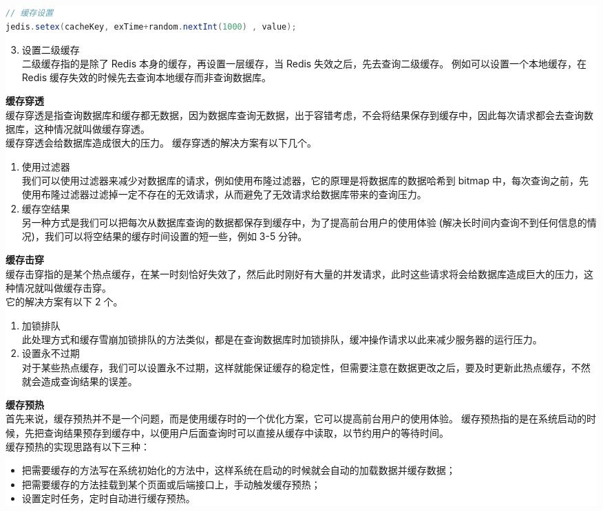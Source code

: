 ```java
// 缓存设置
jedis.setex(cacheKey, exTime+random.nextInt(1000) , value);
```
3. 设置二级缓存  
二级缓存指的是除了 Redis 本身的缓存，再设置一层缓存，当 Redis 失效之后，先去查询二级缓存。 例如可以设置一个本地缓存，在 Redis 缓存失效的时候先去查询本地缓存而非查询数据库。  

**缓存穿透**  
缓存穿透是指查询数据库和缓存都无数据，因为数据库查询无数据，出于容错考虑，不会将结果保存到缓存中，因此每次请求都会去查询数据库，这种情况就叫做缓存穿透。  
缓存穿透会给数据库造成很大的压力。 缓存穿透的解决方案有以下几个。  
1. 使用过滤器  
我们可以使用过滤器来减少对数据库的请求，例如使用布隆过滤器，它的原理是将数据库的数据哈希到 bitmap 中，每次查询之前，先使用布隆过滤器过滤掉一定不存在的无效请求，从而避免了无效请求给数据库带来的查询压力。  
2. 缓存空结果  
另一种方式是我们可以把每次从数据库查询的数据都保存到缓存中，为了提高前台用户的使用体验 (解决长时间内查询不到任何信息的情况)，我们可以将空结果的缓存时间设置的短一些，例如 3-5 分钟。  

**缓存击穿**  
缓存击穿指的是某个热点缓存，在某一时刻恰好失效了，然后此时刚好有大量的并发请求，此时这些请求将会给数据库造成巨大的压力，这种情况就叫做缓存击穿。  
它的解决方案有以下 2 个。  
1. 加锁排队  
此处理方式和缓存雪崩加锁排队的方法类似，都是在查询数据库时加锁排队，缓冲操作请求以此来减少服务器的运行压力。  
2. 设置永不过期  
对于某些热点缓存，我们可以设置永不过期，这样就能保证缓存的稳定性，但需要注意在数据更改之后，要及时更新此热点缓存，不然就会造成查询结果的误差。  

**缓存预热**  
首先来说，缓存预热并不是一个问题，而是使用缓存时的一个优化方案，它可以提高前台用户的使用体验。 缓存预热指的是在系统启动的时候，先把查询结果预存到缓存中，以便用户后面查询时可以直接从缓存中读取，以节约用户的等待时间。   
缓存预热的实现思路有以下三种：

- 把需要缓存的方法写在系统初始化的方法中，这样系统在启动的时候就会自动的加载数据并缓存数据；
- 把需要缓存的方法挂载到某个页面或后端接口上，手动触发缓存预热；
- 设置定时任务，定时自动进行缓存预热。
